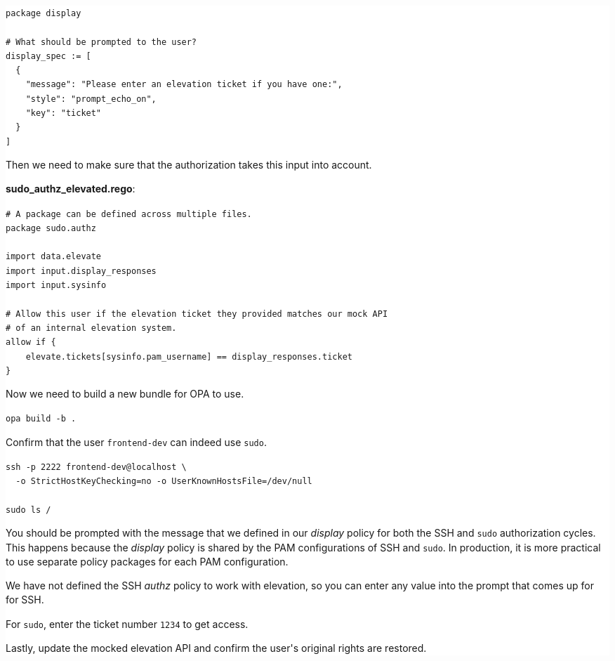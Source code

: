 ```rego
package display

# What should be prompted to the user?
display_spec := [
  {
    "message": "Please enter an elevation ticket if you have one:",
    "style": "prompt_echo_on",
    "key": "ticket"
  }
]
```

Then we need to make sure that the authorization takes this input into account.

**sudo_authz_elevated.rego**:

```rego
# A package can be defined across multiple files.
package sudo.authz

import data.elevate
import input.display_responses
import input.sysinfo

# Allow this user if the elevation ticket they provided matches our mock API
# of an internal elevation system.
allow if {
	elevate.tickets[sysinfo.pam_username] == display_responses.ticket
}
```

Now we need to build a new bundle for OPA to use.

```shell
opa build -b .
```

Confirm that the user `frontend-dev` can indeed use `sudo`.

```shell
ssh -p 2222 frontend-dev@localhost \
  -o StrictHostKeyChecking=no -o UserKnownHostsFile=/dev/null

sudo ls /
```

You should be prompted with the message that we defined in our _display_ policy
for both the SSH and `sudo` authorization cycles.
This happens because the _display_ policy is shared by the PAM configurations of SSH and `sudo`.
In production, it is more practical to use separate policy packages for each PAM configuration.

We have not defined the SSH _authz_ policy to work with elevation, so you can enter any value
into the prompt that comes up for for SSH.

For `sudo`, enter the ticket number `1234` to get access.

Lastly, update the mocked elevation API and confirm the user's original rights are restored.
